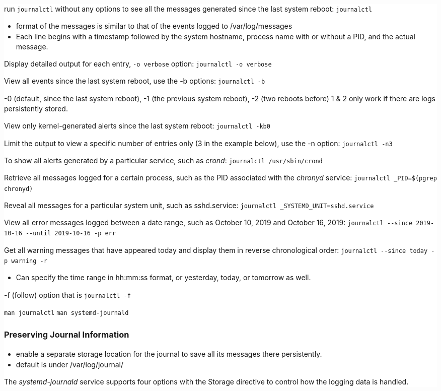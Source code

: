 run `journalctl` without any options to see all the messages generated since the last system reboot:
`journalctl` 

- format of the messages is similar to that of the events logged to /var/log/messages 
- Each line begins with a timestamp followed by the system hostname, process name with or without a PID, and the actual message.

Display detailed output for each entry,  `-o verbose` option:
`journalctl -o verbose` 

View all events since the last system reboot, use the -b options:
`journalctl -b` 

-0 (default, since the last system reboot), 
-1 (the previous system reboot), 
-2 (two reboots before)
1 & 2 only work if there are logs persistently stored.

View only kernel-generated alerts since the last system reboot:
`journalctl -kb0` 

Limit the output to view a specific number of entries only (3 in the example below), use the -n option:
`journalctl -n3` 

To show all alerts generated by a particular service, such as *crond*:
`journalctl /usr/sbin/crond` 

Retrieve all messages logged for a certain process, such as the PID associated with the *chronyd* service:
`journalctl _PID=$(pgrep chronyd)` 

Reveal all messages for a particular system unit, such as sshd.service:
`journalctl _SYSTEMD_UNIT=sshd.service` 

View all error messages logged between a date range, such as October 10, 2019 and October 16, 2019:
`journalctl --since 2019-10-16 --until 2019-10-16 -p err` 

Get all warning messages that have appeared today and display them in reverse chronological order:
`journalctl --since today -p warning -r`
 
- Can specify the time range in hh:mm:ss format, or yesterday, today, or tomorrow as well.

-f (follow) option that is 
`journalctl -f`

`man journalctl` 
`man systemd-journald` 

### Preserving Journal Information

- enable a separate storage location for the journal to save all its messages there persistently.
- default is under /var/log/journal/ 

The *systemd-journald* service supports four options with the Storage directive to control how the logging data is handled. 
